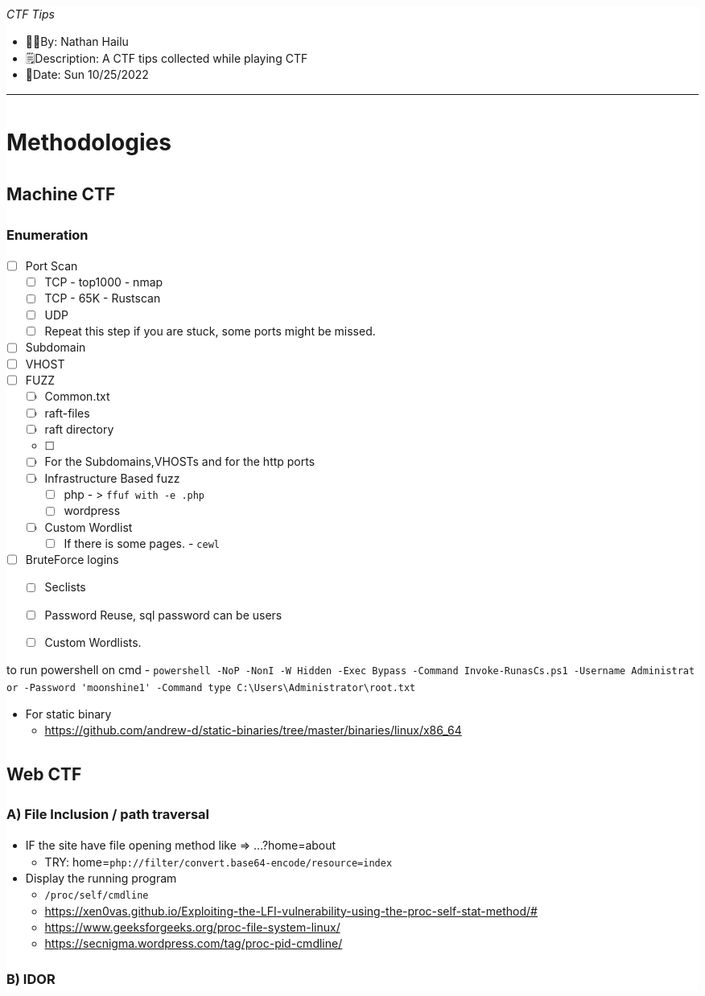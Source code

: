 *CTF Tips*
- 👨‍💻By: Nathan Hailu
- 🗒Description: A CTF tips collected while playing CTF
- 📅Date: Sun 10/25/2022
----
# Methodologies
## Machine CTF
### Enumeration
- [ ] Port Scan
	- [ ] TCP - top1000 - nmap
	- [ ] TCP - 65K - Rustscan
	- [ ] UDP
	- [ ] Repeat this step if you are stuck, some ports might be missed.
- [ ] Subdomain
- [ ] VHOST
- [ ] FUZZ
	- [ ] Common.txt
	- [ ] raft-files
	- [ ] raft directory
	- [ ] 
	- [ ] For the Subdomains,VHOSTs and for the http ports 
	- [ ] Infrastructure Based fuzz
		- [ ] php - > `ffuf with -e .php`
		- [ ] wordpress
	- [ ] Custom Wordlist
		- [ ] If there is some pages. - `cewl`
- [ ] BruteForce logins
	- [ ] Seclists
	- [ ] Password Reuse, sql password can be users
	- [ ] Custom Wordlists.


to run powershell on cmd - `powershell -NoP -NonI -W Hidden -Exec Bypass -Command Invoke-RunasCs.ps1 -Username Administrator -Password 'moonshine1' -Command type C:\Users\Administrator\root.txt`
- For static binary
	- https://github.com/andrew-d/static-binaries/tree/master/binaries/linux/x86_64
## Web CTF
### A) File Inclusion / path traversal
- IF the site have file opening method like => ...?home=about
	- TRY: home=`php://filter/convert.base64-encode/resource=index`
- Display the running program
	- `/proc/self/cmdline`
	- https://xen0vas.github.io/Exploiting-the-LFI-vulnerability-using-the-proc-self-stat-method/#
	- https://www.geeksforgeeks.org/proc-file-system-linux/
	- https://secnigma.wordpress.com/tag/proc-pid-cmdline/
### B) IDOR

